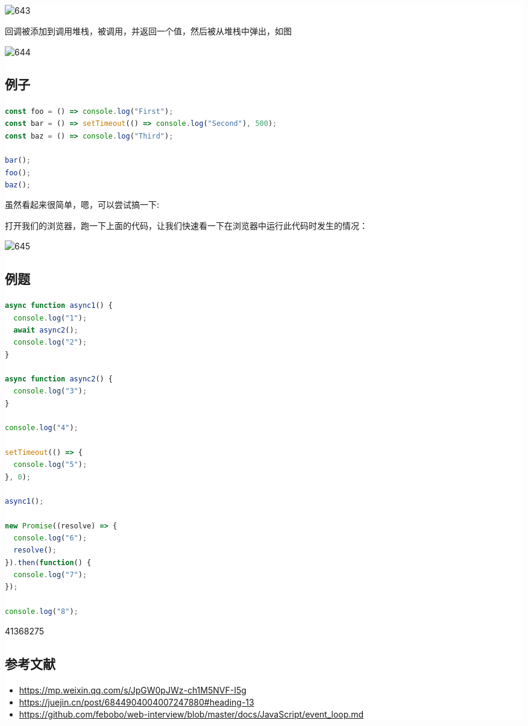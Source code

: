 ![643](https://cdn.jsdelivr.net/gh/wu529778790/image/blog/643.gif)

回调被添加到调用堆栈，被调用，并返回一个值，然后被从堆栈中弹出，如图

![644](https://cdn.jsdelivr.net/gh/wu529778790/image/blog/644.gif)

## 例子

```js
const foo = () => console.log("First");
const bar = () => setTimeout(() => console.log("Second"), 500);
const baz = () => console.log("Third");

bar();
foo();
baz();
```

虽然看起来很简单，嗯，可以尝试搞一下:

打开我们的浏览器，跑一下上面的代码，让我们快速看一下在浏览器中运行此代码时发生的情况：

![645](https://cdn.jsdelivr.net/gh/wu529778790/image/blog/645.gif)

## 例题

```js
async function async1() {
  console.log("1");
  await async2();
  console.log("2");
}

async function async2() {
  console.log("3");
}

console.log("4");

setTimeout(() => {
  console.log("5");
}, 0);

async1();

new Promise((resolve) => {
  console.log("6");
  resolve();
}).then(function() {
  console.log("7");
});

console.log("8");
```

41368275

## 参考文献

- <https://mp.weixin.qq.com/s/JpGW0pJWz-ch1M5NVF-I5g>
- <https://juejin.cn/post/6844904004007247880#heading-13>
- <https://github.com/febobo/web-interview/blob/master/docs/JavaScript/event_loop.md>
